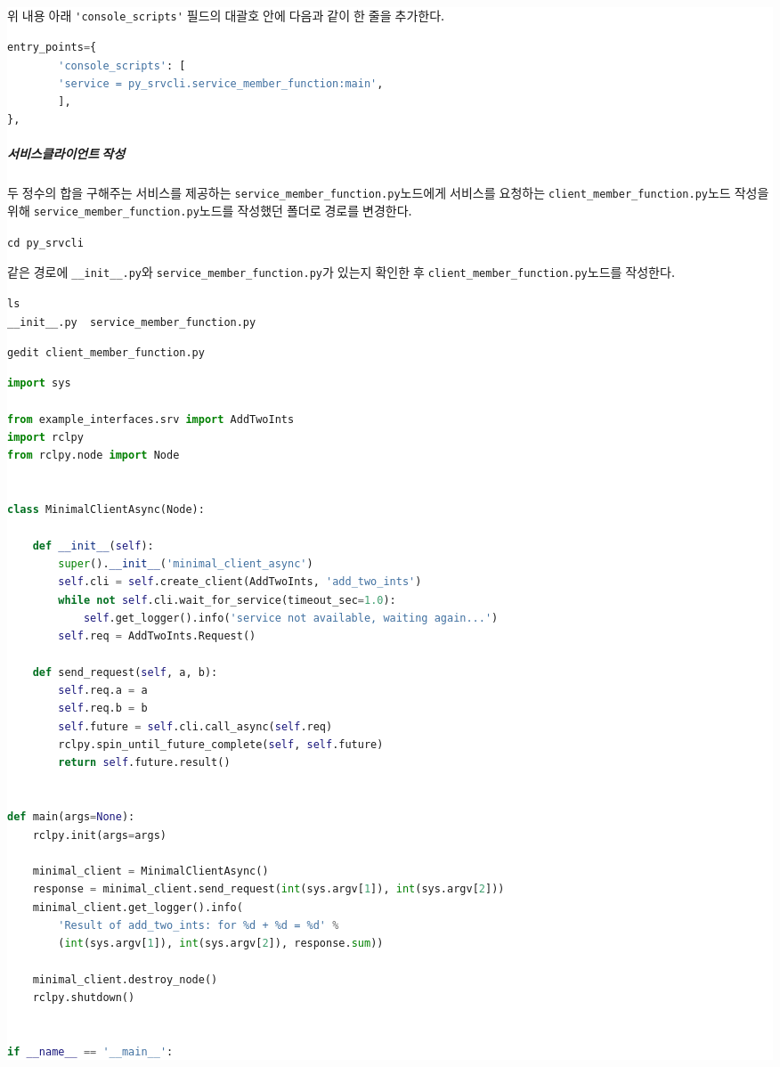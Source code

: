 위 내용 아래 `'console_scripts'` 필드의 대괄호 안에 다음과 같이 한 줄을 추가한다. 

```python
entry_points={
        'console_scripts': [
        'service = py_srvcli.service_member_function:main',
        ],
},
```

##### 서비스클라이언트 작성

두 정수의 합을 구해주는 서비스를 제공하는 `service_member_function.py`노드에게 서비스를 요청하는 `client_member_function.py`노드 작성을 위해 `service_member_function.py`노드를 작성했던 폴더로 경로를 변경한다. 

```
cd py_srvcli
```

같은 경로에 `__init__.py`와 `service_member_function.py`가 있는지 확인한 후 `client_member_function.py`노드를 작성한다. 

```
ls
__init__.py  service_member_function.py
```

```
gedit client_member_function.py
```

```python
import sys

from example_interfaces.srv import AddTwoInts
import rclpy
from rclpy.node import Node


class MinimalClientAsync(Node):

    def __init__(self):
        super().__init__('minimal_client_async')
        self.cli = self.create_client(AddTwoInts, 'add_two_ints')
        while not self.cli.wait_for_service(timeout_sec=1.0):
            self.get_logger().info('service not available, waiting again...')
        self.req = AddTwoInts.Request()

    def send_request(self, a, b):
        self.req.a = a
        self.req.b = b
        self.future = self.cli.call_async(self.req)
        rclpy.spin_until_future_complete(self, self.future)
        return self.future.result()


def main(args=None):
    rclpy.init(args=args)

    minimal_client = MinimalClientAsync()
    response = minimal_client.send_request(int(sys.argv[1]), int(sys.argv[2]))
    minimal_client.get_logger().info(
        'Result of add_two_ints: for %d + %d = %d' %
        (int(sys.argv[1]), int(sys.argv[2]), response.sum))

    minimal_client.destroy_node()
    rclpy.shutdown()


if __name__ == '__main__':
```